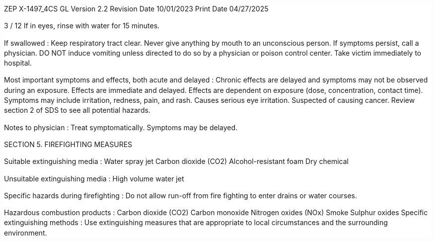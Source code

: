 ZEP X-1497_4CS GL 
Version 2.2 
Revision Date 10/01/2023 
Print Date 04/27/2025  
 
 
3 / 12 
If in eyes, rinse with water for 15 minutes. 
 
If swallowed 
: Keep respiratory tract clear. 
Never give anything by mouth to an unconscious person. 
If symptoms persist, call a physician. 
DO NOT induce vomiting unless directed to do so by a 
physician or poison control center. 
Take victim immediately to hospital. 
 
Most important symptoms 
and effects, both acute and 
delayed 
: Chronic effects are delayed and symptoms may not be 
observed during an exposure. 
Effects are immediate and delayed. 
Effects are dependent on exposure (dose, concentration, 
contact time). 
Symptoms may include irritation, redness, pain, and rash. 
Causes serious eye irritation. 
Suspected of causing cancer. 
Review section 2 of SDS to see all potential hazards. 
 
Notes to physician 
: Treat symptomatically.  Symptoms may be delayed. 
 
 
 
SECTION 5. FIREFIGHTING MEASURES 
 
Suitable extinguishing media 
: Water spray jet 
Carbon dioxide (CO2) 
Alcohol-resistant foam 
Dry chemical 
 
Unsuitable extinguishing 
media 
: High volume water jet 
 
 
Specific hazards during 
firefighting 
: Do not allow run-off from fire fighting to enter drains or water 
courses. 
 
 
Hazardous combustion 
products 
:  Carbon dioxide (CO2) 
Carbon monoxide 
Nitrogen oxides (NOx) 
Smoke 
Sulphur oxides 
Specific extinguishing 
methods 
: Use extinguishing measures that are appropriate to local 
circumstances and the surrounding environment. 
 